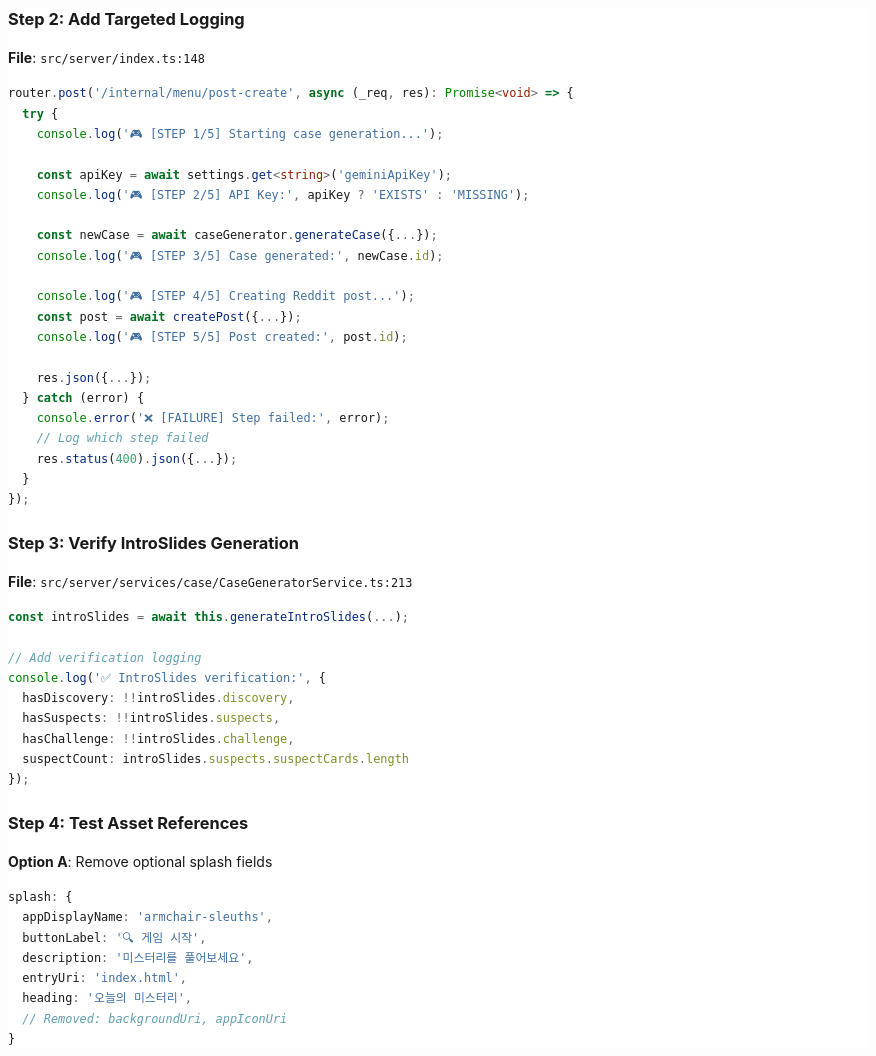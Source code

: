 ### Step 2: Add Targeted Logging

**File**: `src/server/index.ts:148`

```typescript
router.post('/internal/menu/post-create', async (_req, res): Promise<void> => {
  try {
    console.log('🎮 [STEP 1/5] Starting case generation...');

    const apiKey = await settings.get<string>('geminiApiKey');
    console.log('🎮 [STEP 2/5] API Key:', apiKey ? 'EXISTS' : 'MISSING');

    const newCase = await caseGenerator.generateCase({...});
    console.log('🎮 [STEP 3/5] Case generated:', newCase.id);

    console.log('🎮 [STEP 4/5] Creating Reddit post...');
    const post = await createPost({...});
    console.log('🎮 [STEP 5/5] Post created:', post.id);

    res.json({...});
  } catch (error) {
    console.error('❌ [FAILURE] Step failed:', error);
    // Log which step failed
    res.status(400).json({...});
  }
});
```

### Step 3: Verify IntroSlides Generation

**File**: `src/server/services/case/CaseGeneratorService.ts:213`

```typescript
const introSlides = await this.generateIntroSlides(...);

// Add verification logging
console.log('✅ IntroSlides verification:', {
  hasDiscovery: !!introSlides.discovery,
  hasSuspects: !!introSlides.suspects,
  hasChallenge: !!introSlides.challenge,
  suspectCount: introSlides.suspects.suspectCards.length
});
```

### Step 4: Test Asset References

**Option A**: Remove optional splash fields
```typescript
splash: {
  appDisplayName: 'armchair-sleuths',
  buttonLabel: '🔍 게임 시작',
  description: '미스터리를 풀어보세요',
  entryUri: 'index.html',
  heading: '오늘의 미스터리',
  // Removed: backgroundUri, appIconUri
}
```
